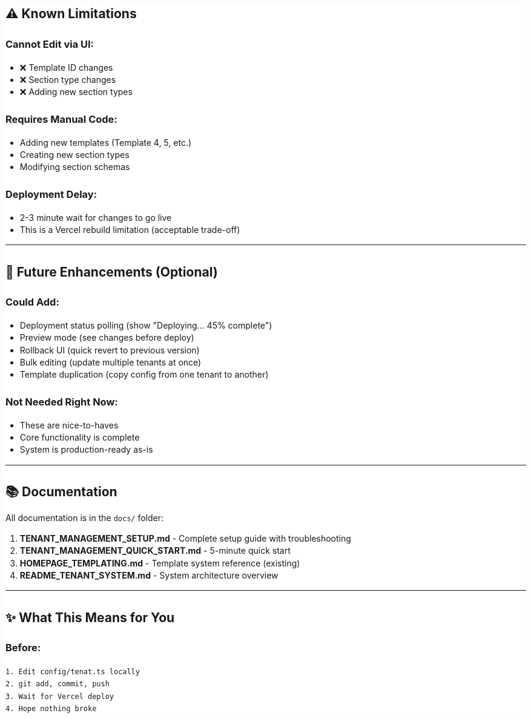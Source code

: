 
## ⚠️ Known Limitations

### Cannot Edit via UI:
- ❌ Template ID changes
- ❌ Section type changes
- ❌ Adding new section types

### Requires Manual Code:
- Adding new templates (Template 4, 5, etc.)
- Creating new section types
- Modifying section schemas

### Deployment Delay:
- 2-3 minute wait for changes to go live
- This is a Vercel rebuild limitation (acceptable trade-off)

---

## 🔮 Future Enhancements (Optional)

### Could Add:
- Deployment status polling (show "Deploying... 45% complete")
- Preview mode (see changes before deploy)
- Rollback UI (quick revert to previous version)
- Bulk editing (update multiple tenants at once)
- Template duplication (copy config from one tenant to another)

### Not Needed Right Now:
- These are nice-to-haves
- Core functionality is complete
- System is production-ready as-is

---

## 📚 Documentation

All documentation is in the `docs/` folder:

1. **TENANT_MANAGEMENT_SETUP.md** - Complete setup guide with troubleshooting
2. **TENANT_MANAGEMENT_QUICK_START.md** - 5-minute quick start
3. **HOMEPAGE_TEMPLATING.md** - Template system reference (existing)
4. **README_TENANT_SYSTEM.md** - System architecture overview

---

## ✨ What This Means for You

### Before:
```
1. Edit config/tenat.ts locally
2. git add, commit, push
3. Wait for Vercel deploy
4. Hope nothing broke
```
